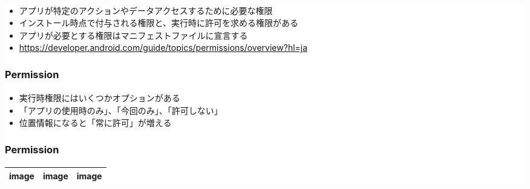 - アプリが特定のアクションやデータアクセスするために必要な権限
- インストール時点で付与される権限と、実行時に許可を求める権限がある
- アプリが必要とする権限はマニフェストファイルに宣言する
- https://developer.android.com/guide/topics/permissions/overview?hl=ja


### Permission

- 実行時権限にはいくつかオプションがある
- 「アプリの使用時のみ」、「今回のみ」、「許可しない」
- 位置情報になると「常に許可」が増える


### Permission

| image | image | image |
|-------|-------|-------|